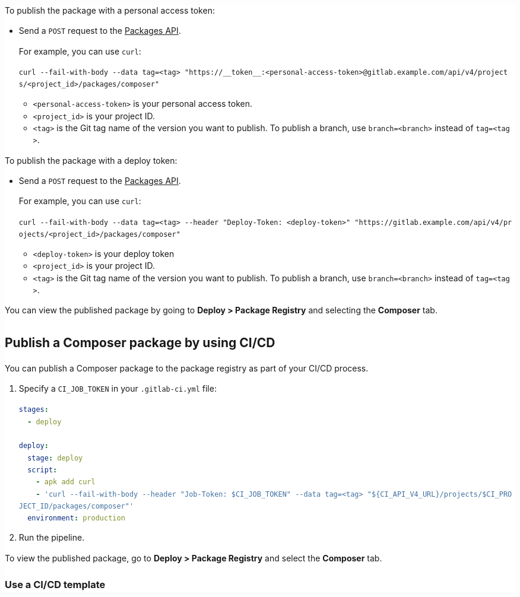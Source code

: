 To publish the package with a personal access token:

- Send a `POST` request to the [Packages API](../../../api/packages.md).

  For example, you can use `curl`:

  ```shell
  curl --fail-with-body --data tag=<tag> "https://__token__:<personal-access-token>@gitlab.example.com/api/v4/projects/<project_id>/packages/composer"
  ```

  - `<personal-access-token>` is your personal access token.
  - `<project_id>` is your project ID.
  - `<tag>` is the Git tag name of the version you want to publish.
    To publish a branch, use `branch=<branch>` instead of `tag=<tag>`.

To publish the package with a deploy token:

- Send a `POST` request to the [Packages API](../../../api/packages.md).

  For example, you can use `curl`:

  ```shell
  curl --fail-with-body --data tag=<tag> --header "Deploy-Token: <deploy-token>" "https://gitlab.example.com/api/v4/projects/<project_id>/packages/composer"
  ```

  - `<deploy-token>` is your deploy token
  - `<project_id>` is your project ID.
  - `<tag>` is the Git tag name of the version you want to publish.
    To publish a branch, use `branch=<branch>` instead of `tag=<tag>`.

You can view the published package by going to **Deploy > Package Registry** and
selecting the **Composer** tab.

## Publish a Composer package by using CI/CD

You can publish a Composer package to the package registry as part of your CI/CD process.

1. Specify a `CI_JOB_TOKEN` in your `.gitlab-ci.yml` file:

   ```yaml
   stages:
     - deploy

   deploy:
     stage: deploy
     script:
       - apk add curl
       - 'curl --fail-with-body --header "Job-Token: $CI_JOB_TOKEN" --data tag=<tag> "${CI_API_V4_URL}/projects/$CI_PROJECT_ID/packages/composer"'
     environment: production
   ```

1. Run the pipeline.

To view the published package, go to **Deploy > Package Registry** and select the **Composer** tab.

### Use a CI/CD template
